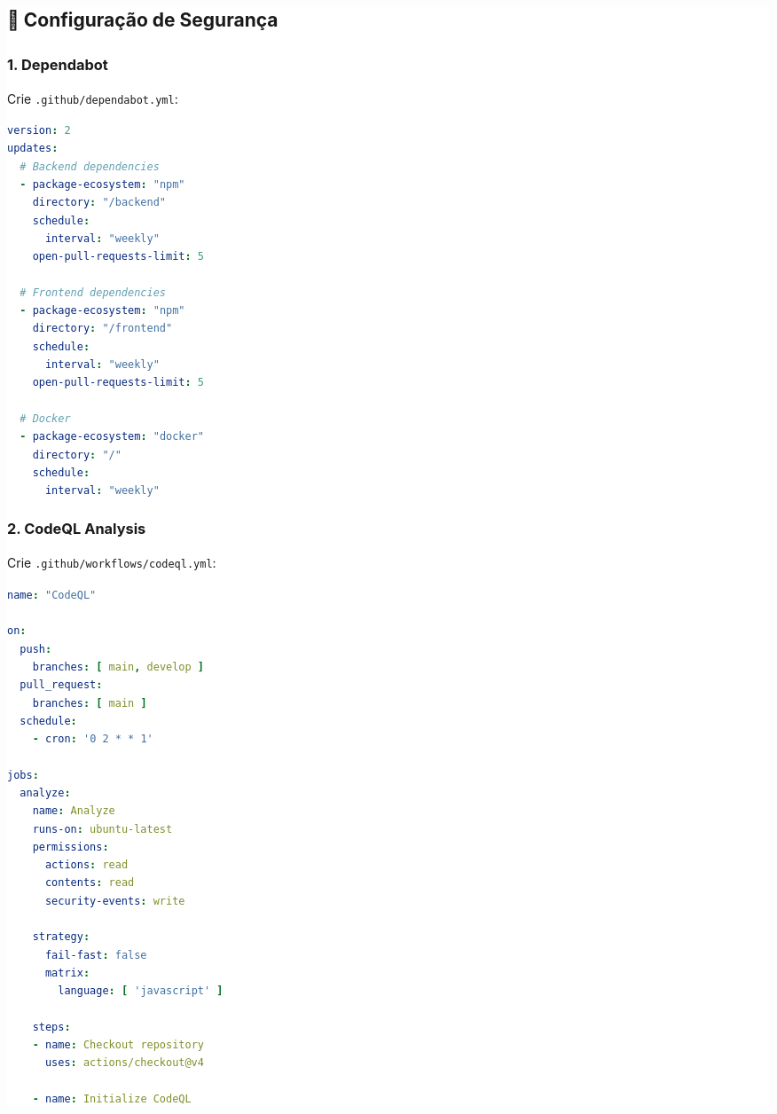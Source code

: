 ## 🔐 Configuração de Segurança

### 1. Dependabot

Crie `.github/dependabot.yml`:

```yaml
version: 2
updates:
  # Backend dependencies
  - package-ecosystem: "npm"
    directory: "/backend"
    schedule:
      interval: "weekly"
    open-pull-requests-limit: 5

  # Frontend dependencies
  - package-ecosystem: "npm"
    directory: "/frontend"
    schedule:
      interval: "weekly"
    open-pull-requests-limit: 5

  # Docker
  - package-ecosystem: "docker"
    directory: "/"
    schedule:
      interval: "weekly"
```

### 2. CodeQL Analysis

Crie `.github/workflows/codeql.yml`:

```yaml
name: "CodeQL"

on:
  push:
    branches: [ main, develop ]
  pull_request:
    branches: [ main ]
  schedule:
    - cron: '0 2 * * 1'

jobs:
  analyze:
    name: Analyze
    runs-on: ubuntu-latest
    permissions:
      actions: read
      contents: read
      security-events: write

    strategy:
      fail-fast: false
      matrix:
        language: [ 'javascript' ]

    steps:
    - name: Checkout repository
      uses: actions/checkout@v4

    - name: Initialize CodeQL
```